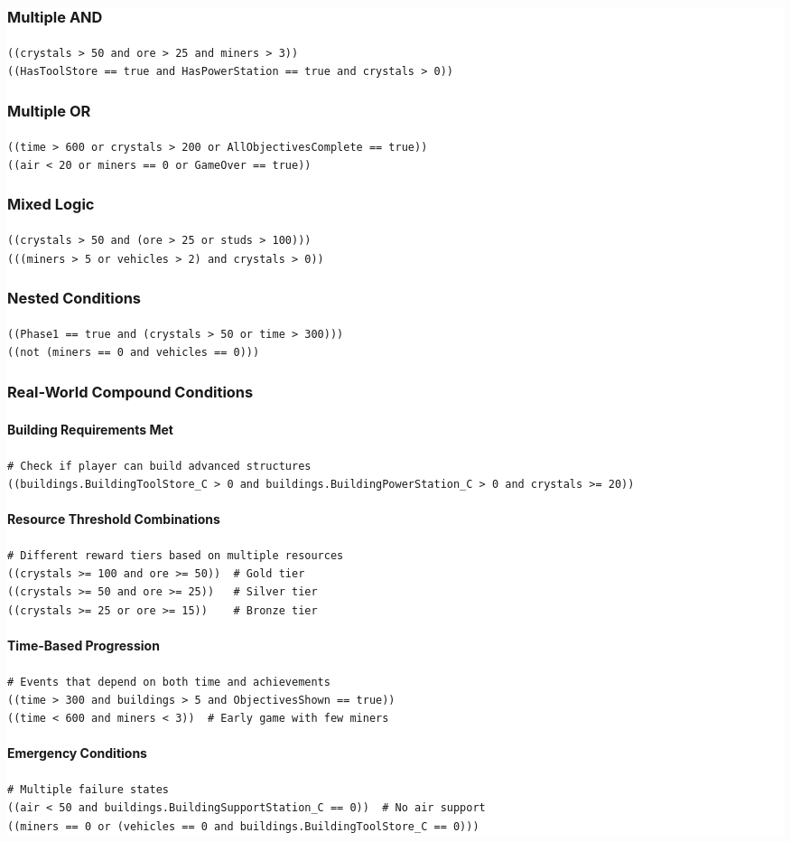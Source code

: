 ### Multiple AND
```
((crystals > 50 and ore > 25 and miners > 3))
((HasToolStore == true and HasPowerStation == true and crystals > 0))
```

### Multiple OR
```
((time > 600 or crystals > 200 or AllObjectivesComplete == true))
((air < 20 or miners == 0 or GameOver == true))
```

### Mixed Logic
```
((crystals > 50 and (ore > 25 or studs > 100)))
(((miners > 5 or vehicles > 2) and crystals > 0))
```

### Nested Conditions
```
((Phase1 == true and (crystals > 50 or time > 300)))
((not (miners == 0 and vehicles == 0)))
```

### Real-World Compound Conditions

#### Building Requirements Met
```
# Check if player can build advanced structures
((buildings.BuildingToolStore_C > 0 and buildings.BuildingPowerStation_C > 0 and crystals >= 20))
```

#### Resource Threshold Combinations
```
# Different reward tiers based on multiple resources
((crystals >= 100 and ore >= 50))  # Gold tier
((crystals >= 50 and ore >= 25))   # Silver tier
((crystals >= 25 or ore >= 15))    # Bronze tier
```

#### Time-Based Progression
```
# Events that depend on both time and achievements
((time > 300 and buildings > 5 and ObjectivesShown == true))
((time < 600 and miners < 3))  # Early game with few miners
```

#### Emergency Conditions
```
# Multiple failure states
((air < 50 and buildings.BuildingSupportStation_C == 0))  # No air support
((miners == 0 or (vehicles == 0 and buildings.BuildingToolStore_C == 0)))
```
